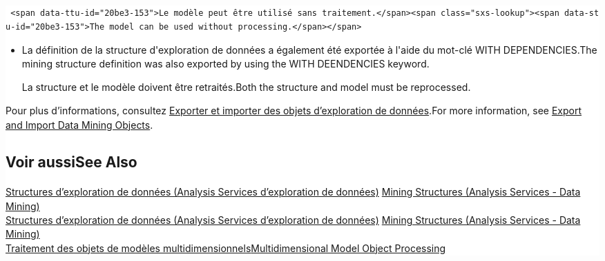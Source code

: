      <span data-ttu-id="20be3-153">Le modèle peut être utilisé sans traitement.</span><span class="sxs-lookup"><span data-stu-id="20be3-153">The model can be used without processing.</span></span>  
  
-   <span data-ttu-id="20be3-154">La définition de la structure d'exploration de données a également été exportée à l'aide du mot-clé WITH DEPENDENCIES.</span><span class="sxs-lookup"><span data-stu-id="20be3-154">The mining structure definition was also exported by using the WITH DEENDENCIES keyword.</span></span>  
  
     <span data-ttu-id="20be3-155">La structure et le modèle doivent être retraités.</span><span class="sxs-lookup"><span data-stu-id="20be3-155">Both the structure and model must be reprocessed.</span></span>  
  
 <span data-ttu-id="20be3-156">Pour plus d’informations, consultez [Exporter et importer des objets d’exploration de données](export-and-import-data-mining-objects.md).</span><span class="sxs-lookup"><span data-stu-id="20be3-156">For more information, see [Export and Import Data Mining Objects](export-and-import-data-mining-objects.md).</span></span>  
  
## <a name="see-also"></a><span data-ttu-id="20be3-157">Voir aussi</span><span class="sxs-lookup"><span data-stu-id="20be3-157">See Also</span></span>  
 <span data-ttu-id="20be3-158">[Structures d’exploration de données &#40;Analysis Services d’exploration de données&#41;](mining-structures-analysis-services-data-mining.md) </span><span class="sxs-lookup"><span data-stu-id="20be3-158">[Mining Structures &#40;Analysis Services - Data Mining&#41;](mining-structures-analysis-services-data-mining.md) </span></span>  
 <span data-ttu-id="20be3-159">[Structures d’exploration de données &#40;Analysis Services d’exploration de données&#41;](mining-structures-analysis-services-data-mining.md) </span><span class="sxs-lookup"><span data-stu-id="20be3-159">[Mining Structures &#40;Analysis Services - Data Mining&#41;](mining-structures-analysis-services-data-mining.md) </span></span>  
 [<span data-ttu-id="20be3-160">Traitement des objets de modèles multidimensionnels</span><span class="sxs-lookup"><span data-stu-id="20be3-160">Multidimensional Model Object Processing</span></span>](../multidimensional-models/processing-a-multidimensional-model-analysis-services.md)  
  
  
